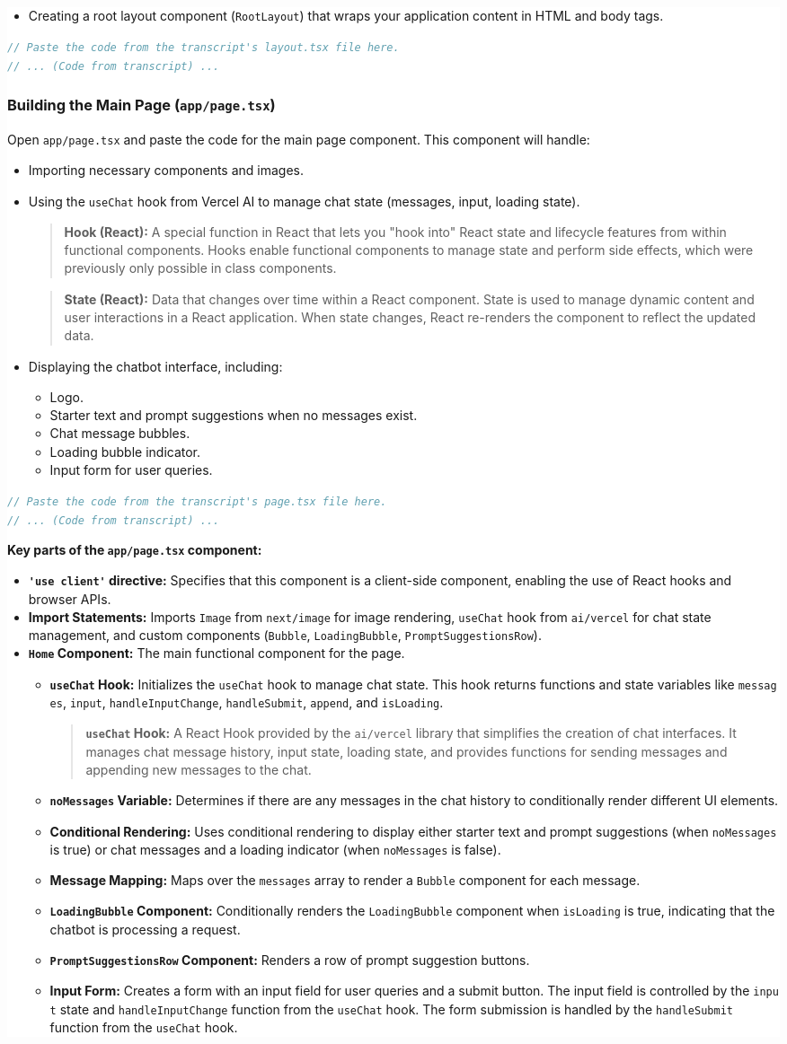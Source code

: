 *   Creating a root layout component (`RootLayout`) that wraps your application content in HTML and body tags.

```typescript
// Paste the code from the transcript's layout.tsx file here.
// ... (Code from transcript) ...
```

### Building the Main Page (`app/page.tsx`)

Open `app/page.tsx` and paste the code for the main page component. This component will handle:

*   Importing necessary components and images.
*   Using the `useChat` hook from Vercel AI to manage chat state (messages, input, loading state).

    > **Hook (React):**  A special function in React that lets you "hook into" React state and lifecycle features from within functional components. Hooks enable functional components to manage state and perform side effects, which were previously only possible in class components.

    > **State (React):** Data that changes over time within a React component. State is used to manage dynamic content and user interactions in a React application. When state changes, React re-renders the component to reflect the updated data.

*   Displaying the chatbot interface, including:
    *   Logo.
    *   Starter text and prompt suggestions when no messages exist.
    *   Chat message bubbles.
    *   Loading bubble indicator.
    *   Input form for user queries.

```typescript
// Paste the code from the transcript's page.tsx file here.
// ... (Code from transcript) ...
```

**Key parts of the `app/page.tsx` component:**

*   **`'use client'` directive:**  Specifies that this component is a client-side component, enabling the use of React hooks and browser APIs.
*   **Import Statements:** Imports `Image` from `next/image` for image rendering, `useChat` hook from `ai/vercel` for chat state management, and custom components (`Bubble`, `LoadingBubble`, `PromptSuggestionsRow`).
*   **`Home` Component:** The main functional component for the page.
    *   **`useChat` Hook:**  Initializes the `useChat` hook to manage chat state. This hook returns functions and state variables like `messages`, `input`, `handleInputChange`, `handleSubmit`, `append`, and `isLoading`.

        > **`useChat` Hook:** A React Hook provided by the `ai/vercel` library that simplifies the creation of chat interfaces. It manages chat message history, input state, loading state, and provides functions for sending messages and appending new messages to the chat.

    *   **`noMessages` Variable:**  Determines if there are any messages in the chat history to conditionally render different UI elements.
    *   **Conditional Rendering:**  Uses conditional rendering to display either starter text and prompt suggestions (when `noMessages` is true) or chat messages and a loading indicator (when `noMessages` is false).
    *   **Message Mapping:** Maps over the `messages` array to render a `Bubble` component for each message.
    *   **`LoadingBubble` Component:**  Conditionally renders the `LoadingBubble` component when `isLoading` is true, indicating that the chatbot is processing a request.
    *   **`PromptSuggestionsRow` Component:** Renders a row of prompt suggestion buttons.
    *   **Input Form:**  Creates a form with an input field for user queries and a submit button. The input field is controlled by the `input` state and `handleInputChange` function from the `useChat` hook. The form submission is handled by the `handleSubmit` function from the `useChat` hook.
